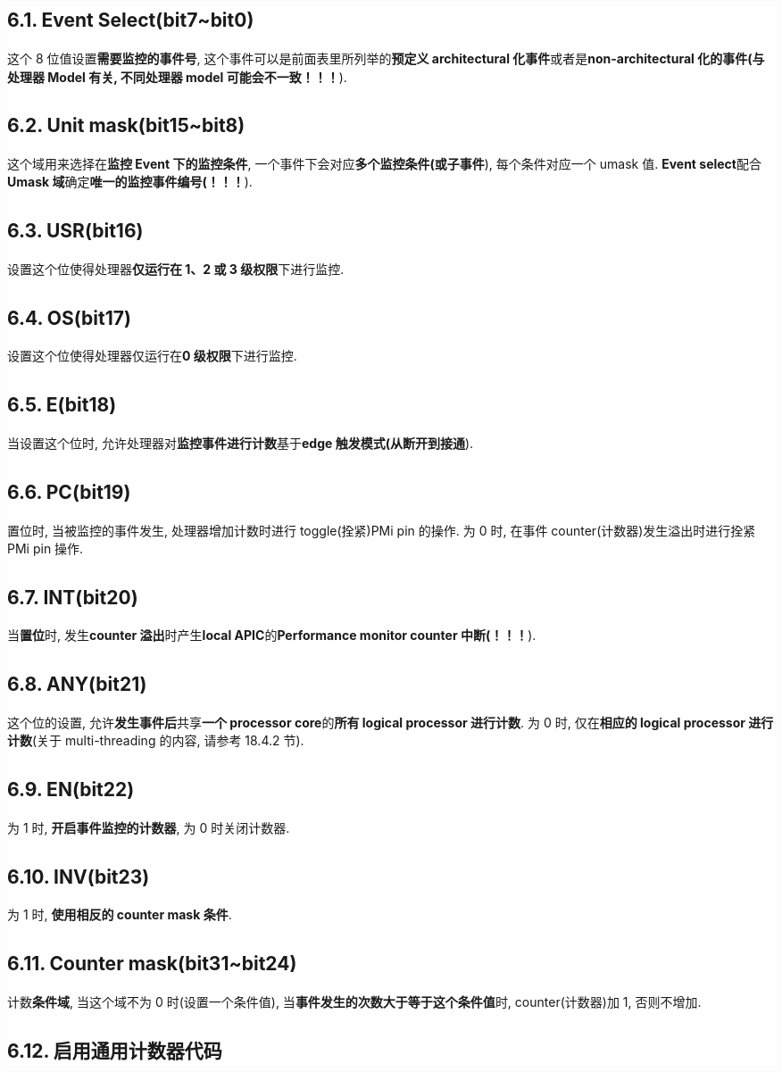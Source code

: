 ## 6.1. Event Select(bit7~bit0)

这个 8 位值设置**需要监控的事件号**, 这个事件可以是前面表里所列举的**预定义 architectural 化事件**或者是**non\-architectural 化的事件(与处理器 Model 有关, 不同处理器 model 可能会不一致！！！**).

## 6.2. Unit mask(bit15~bit8)

这个域用来选择在**监控 Event 下的监控条件**, 一个事件下会对应**多个监控条件(或子事件**), 每个条件对应一个 umask 值. **Event select**配合**Umask 域**确定**唯一的监控事件编号(！！！**).

## 6.3. USR(bit16)

设置这个位使得处理器**仅运行在 1、2 或 3 级权限**下进行监控.

## 6.4. OS(bit17)

设置这个位使得处理器仅运行在**0 级权限**下进行监控.

## 6.5. E(bit18)

当设置这个位时, 允许处理器对**监控事件进行计数**基于**edge 触发模式(从断开到接通**).

## 6.6. PC(bit19)

置位时, 当被监控的事件发生, 处理器增加计数时进行 toggle(拴紧)PMi pin 的操作. 为 0 时, 在事件 counter(计数器)发生溢出时进行拴紧 PMi pin 操作.

## 6.7. INT(bit20)

当**置位**时, 发生**counter 溢出**时产生**local APIC**的**Performance monitor counter 中断(！！！**).

## 6.8. ANY(bit21)

这个位的设置, 允许**发生事件后**共享**一个 processor core**的**所有 logical processor 进行计数**. 为 0 时, 仅在**相应的 logical processor 进行计数**(关于 multi\-threading 的内容, 请参考 18.4.2 节).

## 6.9. EN(bit22)

为 1 时, **开启事件监控的计数器**, 为 0 时关闭计数器.

## 6.10. INV(bit23)

为 1 时, **使用相反的 counter mask 条件**.

## 6.11. Counter mask(bit31~bit24)

计数**条件域**, 当这个域不为 0 时(设置一个条件值), 当**事件发生的次数大于等于这个条件值**时, counter(计数器)加 1, 否则不增加.

## 6.12. 启用通用计数器代码
